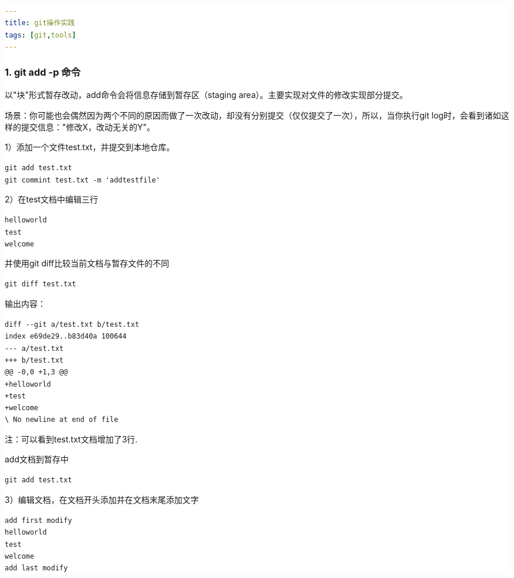 ```yaml
---
title: git操作实践
tags: [git,tools]
---
```


### 1. git add -p 命令

以"块"形式暂存改动，add命令会将信息存储到暂存区（staging area）。主要实现对文件的修改实现部分提交。

场景：你可能也会偶然因为两个不同的原因而做了一次改动，却没有分别提交（仅仅提交了一次），所以，当你执行git log时，会看到诸如这样的提交信息："修改X，改动无关的Y"。

1）添加一个文件test.txt，并提交到本地仓库。

```
git add test.txt
git commint test.txt -m 'addtestfile'
```

2）在test文档中编辑三行

```
helloworld
test
welcome
```

并使用git diff比较当前文档与暂存文件的不同

```
git diff test.txt
```

输出内容：

```
diff --git a/test.txt b/test.txt
index e69de29..b83d40a 100644
--- a/test.txt
+++ b/test.txt
@@ -0,0 +1,3 @@
+helloworld
+test
+welcome
\ No newline at end of file
```

注：可以看到test.txt文档增加了3行.

add文档到暂存中

```
git add test.txt
```

3）编辑文档，在文档开头添加并在文档末尾添加文字

```
add first modify
helloworld
test
welcome
add last modify
```
